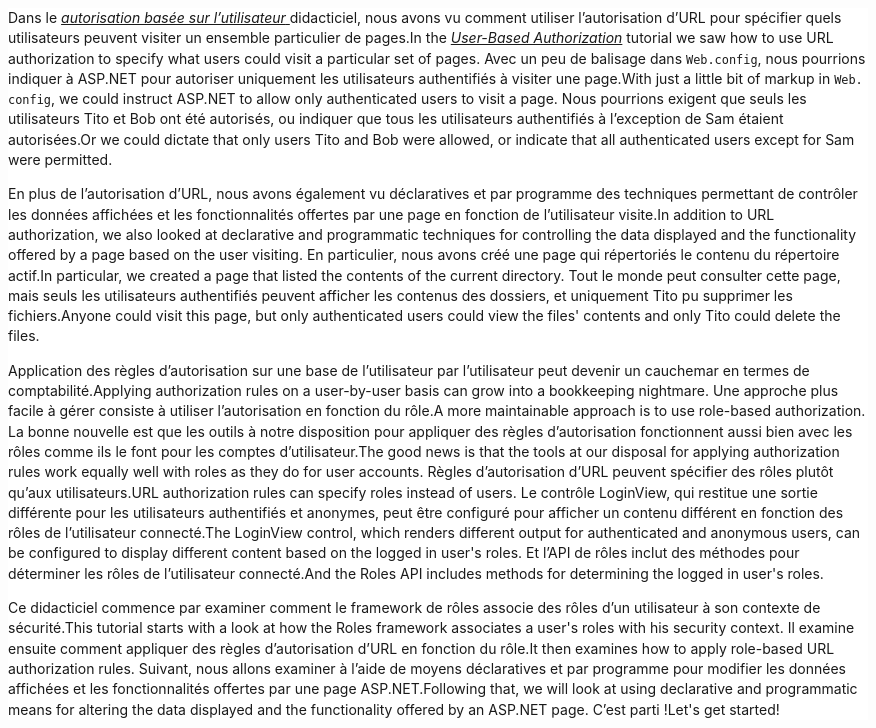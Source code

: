 <span data-ttu-id="1559f-111">Dans le <a id="_msoanchor_1"> </a> [ *autorisation basée sur l’utilisateur* ](../membership/user-based-authorization-cs.md) didacticiel, nous avons vu comment utiliser l’autorisation d’URL pour spécifier quels utilisateurs peuvent visiter un ensemble particulier de pages.</span><span class="sxs-lookup"><span data-stu-id="1559f-111">In the <a id="_msoanchor_1"></a>[*User-Based Authorization*](../membership/user-based-authorization-cs.md) tutorial we saw how to use URL authorization to specify what users could visit a particular set of pages.</span></span> <span data-ttu-id="1559f-112">Avec un peu de balisage dans `Web.config`, nous pourrions indiquer à ASP.NET pour autoriser uniquement les utilisateurs authentifiés à visiter une page.</span><span class="sxs-lookup"><span data-stu-id="1559f-112">With just a little bit of markup in `Web.config`, we could instruct ASP.NET to allow only authenticated users to visit a page.</span></span> <span data-ttu-id="1559f-113">Nous pourrions exigent que seuls les utilisateurs Tito et Bob ont été autorisés, ou indiquer que tous les utilisateurs authentifiés à l’exception de Sam étaient autorisées.</span><span class="sxs-lookup"><span data-stu-id="1559f-113">Or we could dictate that only users Tito and Bob were allowed, or indicate that all authenticated users except for Sam were permitted.</span></span>

<span data-ttu-id="1559f-114">En plus de l’autorisation d’URL, nous avons également vu déclaratives et par programme des techniques permettant de contrôler les données affichées et les fonctionnalités offertes par une page en fonction de l’utilisateur visite.</span><span class="sxs-lookup"><span data-stu-id="1559f-114">In addition to URL authorization, we also looked at declarative and programmatic techniques for controlling the data displayed and the functionality offered by a page based on the user visiting.</span></span> <span data-ttu-id="1559f-115">En particulier, nous avons créé une page qui répertoriés le contenu du répertoire actif.</span><span class="sxs-lookup"><span data-stu-id="1559f-115">In particular, we created a page that listed the contents of the current directory.</span></span> <span data-ttu-id="1559f-116">Tout le monde peut consulter cette page, mais seuls les utilisateurs authentifiés peuvent afficher les contenus des dossiers, et uniquement Tito pu supprimer les fichiers.</span><span class="sxs-lookup"><span data-stu-id="1559f-116">Anyone could visit this page, but only authenticated users could view the files' contents and only Tito could delete the files.</span></span>

<span data-ttu-id="1559f-117">Application des règles d’autorisation sur une base de l’utilisateur par l’utilisateur peut devenir un cauchemar en termes de comptabilité.</span><span class="sxs-lookup"><span data-stu-id="1559f-117">Applying authorization rules on a user-by-user basis can grow into a bookkeeping nightmare.</span></span> <span data-ttu-id="1559f-118">Une approche plus facile à gérer consiste à utiliser l’autorisation en fonction du rôle.</span><span class="sxs-lookup"><span data-stu-id="1559f-118">A more maintainable approach is to use role-based authorization.</span></span> <span data-ttu-id="1559f-119">La bonne nouvelle est que les outils à notre disposition pour appliquer des règles d’autorisation fonctionnent aussi bien avec les rôles comme ils le font pour les comptes d’utilisateur.</span><span class="sxs-lookup"><span data-stu-id="1559f-119">The good news is that the tools at our disposal for applying authorization rules work equally well with roles as they do for user accounts.</span></span> <span data-ttu-id="1559f-120">Règles d’autorisation d’URL peuvent spécifier des rôles plutôt qu’aux utilisateurs.</span><span class="sxs-lookup"><span data-stu-id="1559f-120">URL authorization rules can specify roles instead of users.</span></span> <span data-ttu-id="1559f-121">Le contrôle LoginView, qui restitue une sortie différente pour les utilisateurs authentifiés et anonymes, peut être configuré pour afficher un contenu différent en fonction des rôles de l’utilisateur connecté.</span><span class="sxs-lookup"><span data-stu-id="1559f-121">The LoginView control, which renders different output for authenticated and anonymous users, can be configured to display different content based on the logged in user's roles.</span></span> <span data-ttu-id="1559f-122">Et l’API de rôles inclut des méthodes pour déterminer les rôles de l’utilisateur connecté.</span><span class="sxs-lookup"><span data-stu-id="1559f-122">And the Roles API includes methods for determining the logged in user's roles.</span></span>

<span data-ttu-id="1559f-123">Ce didacticiel commence par examiner comment le framework de rôles associe des rôles d’un utilisateur à son contexte de sécurité.</span><span class="sxs-lookup"><span data-stu-id="1559f-123">This tutorial starts with a look at how the Roles framework associates a user's roles with his security context.</span></span> <span data-ttu-id="1559f-124">Il examine ensuite comment appliquer des règles d’autorisation d’URL en fonction du rôle.</span><span class="sxs-lookup"><span data-stu-id="1559f-124">It then examines how to apply role-based URL authorization rules.</span></span> <span data-ttu-id="1559f-125">Suivant, nous allons examiner à l’aide de moyens déclaratives et par programme pour modifier les données affichées et les fonctionnalités offertes par une page ASP.NET.</span><span class="sxs-lookup"><span data-stu-id="1559f-125">Following that, we will look at using declarative and programmatic means for altering the data displayed and the functionality offered by an ASP.NET page.</span></span> <span data-ttu-id="1559f-126">C’est parti !</span><span class="sxs-lookup"><span data-stu-id="1559f-126">Let's get started!</span></span>
